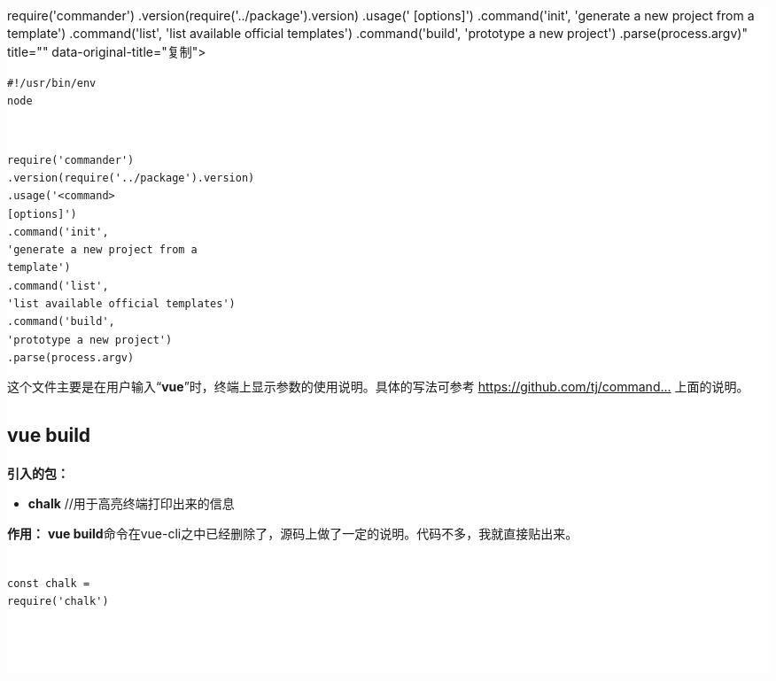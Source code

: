 require('commander')
  .version(require('../package').version)
  .usage('<command> [options]')
  .command('init', 'generate a new project from a template')
  .command('list', 'list available official templates')
  .command('build', 'prototype a new project')
  .parse(process.argv)" title="" data-original-title="复制"></span>
      <span type="button" class="saveToNote code-tool" data-toggle="tooltip" data-placement="top" title="" data-original-title="放进笔记"></span>
      </div>
      </div><pre class="hljs less"><code>#!/<span class="hljs-selector-tag">usr</span>/<span class="hljs-selector-tag">bin</span>/<span class="hljs-selector-tag">env</span> <span class="hljs-selector-tag">node</span>

<span class="hljs-selector-tag">require</span>(<span class="hljs-string">'commander'</span>)
  <span class="hljs-selector-class">.version</span>(require(<span class="hljs-string">'../package'</span>).version)
  <span class="hljs-selector-class">.usage</span>(<span class="hljs-string">'&lt;command&gt; [options]'</span>)
  <span class="hljs-selector-class">.command</span>(<span class="hljs-string">'init'</span>, <span class="hljs-string">'generate a new project from a template'</span>)
  <span class="hljs-selector-class">.command</span>(<span class="hljs-string">'list'</span>, <span class="hljs-string">'list available official templates'</span>)
  <span class="hljs-selector-class">.command</span>(<span class="hljs-string">'build'</span>, <span class="hljs-string">'prototype a new project'</span>)
  <span class="hljs-selector-class">.parse</span>(process.argv)</code></pre>
<p>这个文件主要是在用户输入“<strong>vue</strong>”时，终端上显示参数的使用说明。具体的写法可参考 <a href="https://github.com/tj/commander.js" rel="nofollow noreferrer" target="_blank">https://github.com/tj/command...</a> 上面的说明。</p>
<h2 id="articleHeader5">vue build</h2>
<p><strong>引入的包：</strong></p>
<ul><li>
<strong>chalk</strong>    //用于高亮终端打印出来的信息</li></ul>
<p><strong>作用：</strong> <strong>vue build</strong>命令在vue-cli之中已经删除了，源码上做了一定的说明。代码不多，我就直接贴出来。</p>
<div class="widget-codetool" style="display:none;">
      <div class="widget-codetool--inner">
      <span class="selectCode code-tool" data-toggle="tooltip" data-placement="top" title="" data-original-title="全选"></span>
      <span type="button" class="copyCode code-tool" data-toggle="tooltip" data-placement="top" data-clipboard-text="
const chalk = require('chalk')

console.log(chalk.yellow(
  '\n' +
  '  We are slimming down vue-cli to optimize the initial installation by ' +
  'removing the `vue build` command.\n' +
  '  Check out Poi (https://github.com/egoist/poi) which offers the same functionality!' +
  '\n'
))" title="" data-original-title="复制"></span>
      <span type="button" class="saveToNote code-tool" data-toggle="tooltip" data-placement="top" title="" data-original-title="放进笔记"></span>
      </div>
      </div><pre class="hljs vbnet"><code>
<span class="hljs-keyword">const</span> chalk = require(<span class="hljs-comment">'chalk')</span>
